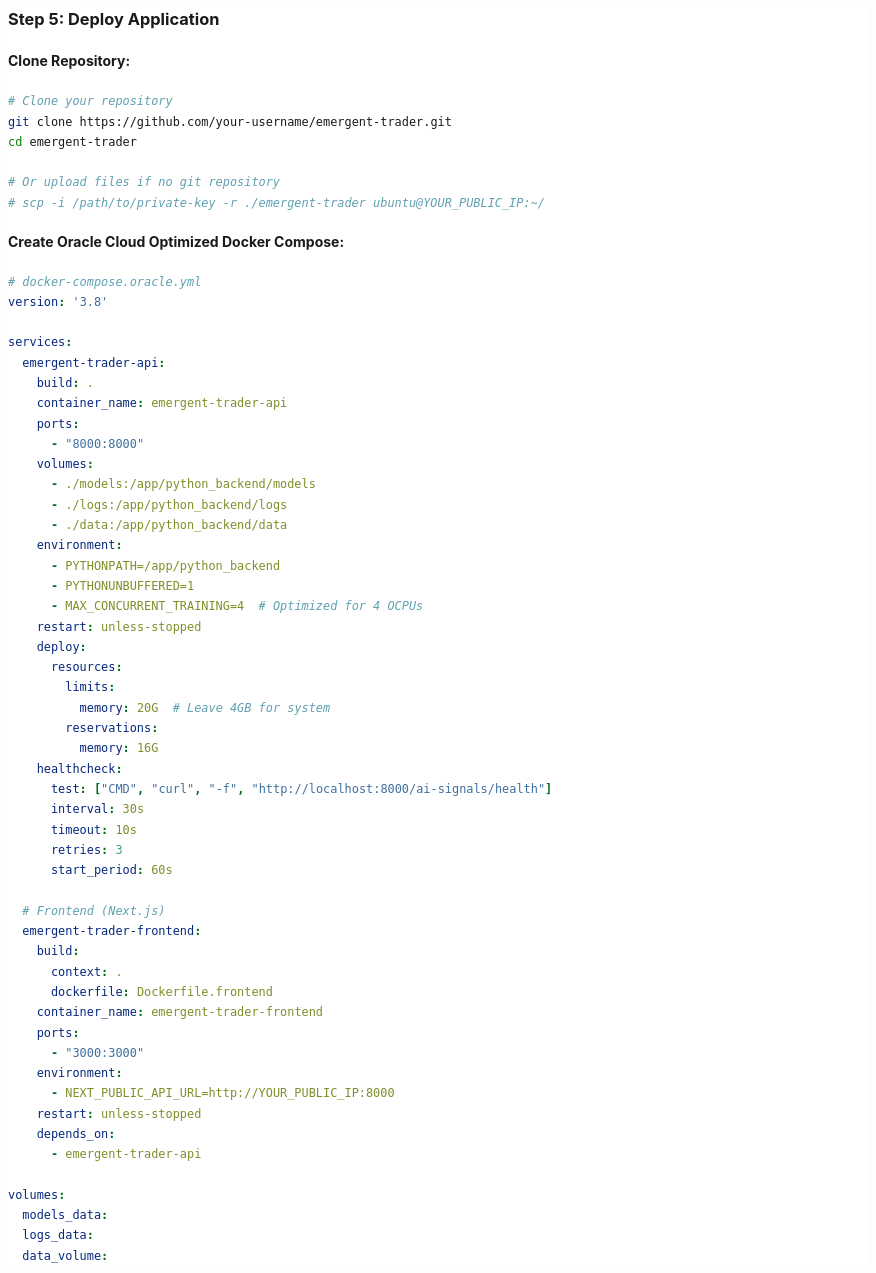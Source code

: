 ### **Step 5: Deploy Application**

#### **Clone Repository:**
```bash
# Clone your repository
git clone https://github.com/your-username/emergent-trader.git
cd emergent-trader

# Or upload files if no git repository
# scp -i /path/to/private-key -r ./emergent-trader ubuntu@YOUR_PUBLIC_IP:~/
```

#### **Create Oracle Cloud Optimized Docker Compose:**
```yaml
# docker-compose.oracle.yml
version: '3.8'

services:
  emergent-trader-api:
    build: .
    container_name: emergent-trader-api
    ports:
      - "8000:8000"
    volumes:
      - ./models:/app/python_backend/models
      - ./logs:/app/python_backend/logs
      - ./data:/app/python_backend/data
    environment:
      - PYTHONPATH=/app/python_backend
      - PYTHONUNBUFFERED=1
      - MAX_CONCURRENT_TRAINING=4  # Optimized for 4 OCPUs
    restart: unless-stopped
    deploy:
      resources:
        limits:
          memory: 20G  # Leave 4GB for system
        reservations:
          memory: 16G
    healthcheck:
      test: ["CMD", "curl", "-f", "http://localhost:8000/ai-signals/health"]
      interval: 30s
      timeout: 10s
      retries: 3
      start_period: 60s

  # Frontend (Next.js)
  emergent-trader-frontend:
    build:
      context: .
      dockerfile: Dockerfile.frontend
    container_name: emergent-trader-frontend
    ports:
      - "3000:3000"
    environment:
      - NEXT_PUBLIC_API_URL=http://YOUR_PUBLIC_IP:8000
    restart: unless-stopped
    depends_on:
      - emergent-trader-api

volumes:
  models_data:
  logs_data:
  data_volume:
```